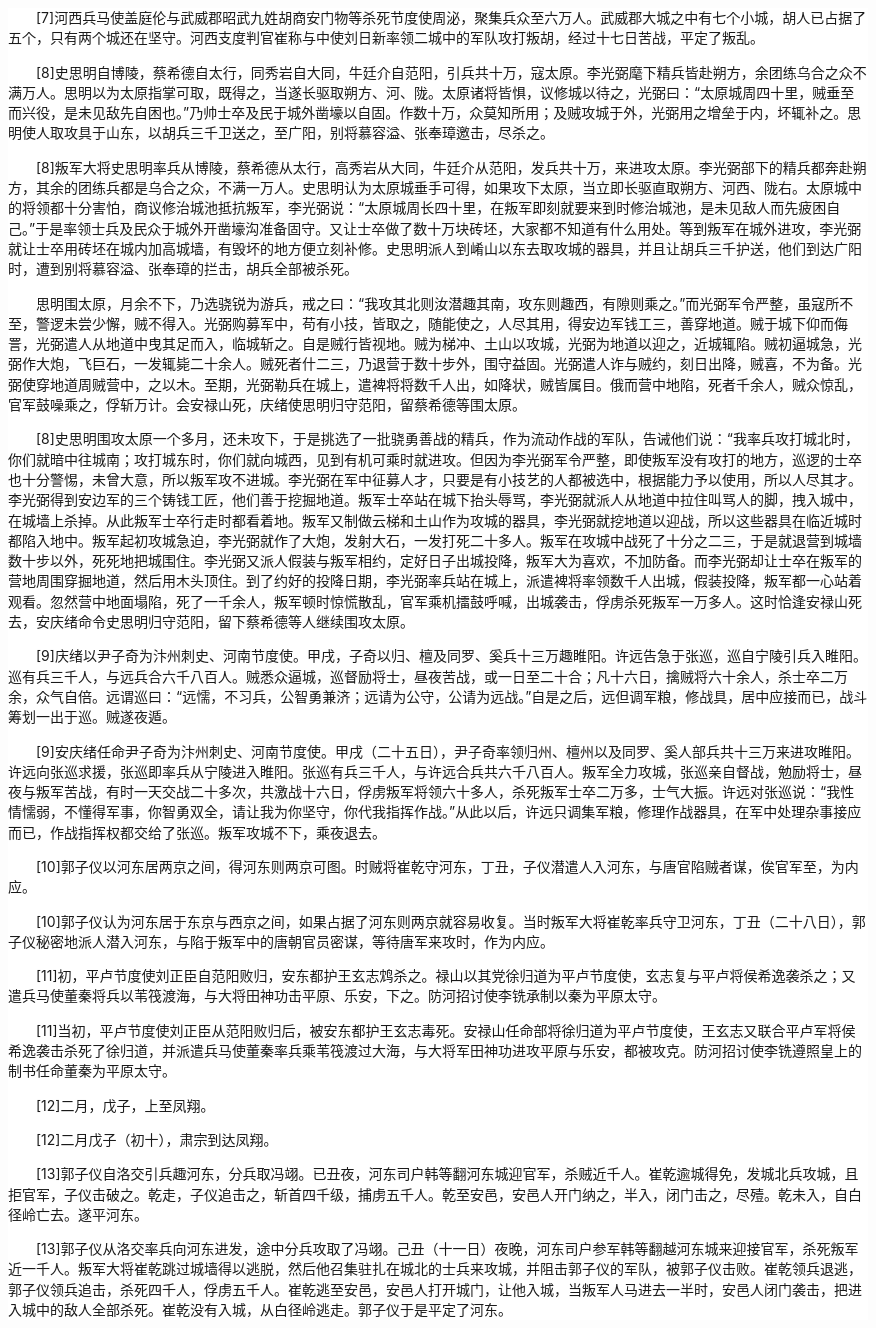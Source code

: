  





　　[7]河西兵马使盖庭伦与武威郡昭武九姓胡商安门物等杀死节度使周泌，聚集兵众至六万人。武威郡大城之中有七个小城，胡人已占据了五个，只有两个城还在坚守。河西支度判官崔称与中使刘日新率领二城中的军队攻打叛胡，经过十七日苦战，平定了叛乱。

　　[8]史思明自博陵，蔡希德自太行，同秀岩自大同，牛廷介自范阳，引兵共十万，寇太原。李光弼麾下精兵皆赴朔方，余团练乌合之众不满万人。思明以为太原指掌可取，既得之，当遂长驱取朔方、河、陇。太原诸将皆惧，议修城以待之，光弼曰：“太原城周四十里，贼垂至而兴役，是未见敌先自困也。”乃帅士卒及民于城外凿壕以自固。作数十万，众莫知所用；及贼攻城于外，光弼用之增垒于内，坏辄补之。思明使人取攻具于山东，以胡兵三千卫送之，至广阳，别将慕容溢、张奉璋邀击，尽杀之。

　　[8]叛军大将史思明率兵从博陵，蔡希德从太行，高秀岩从大同，牛廷介从范阳，发兵共十万，来进攻太原。李光弼部下的精兵都奔赴朔方，其余的团练兵都是乌合之众，不满一万人。史思明认为太原城垂手可得，如果攻下太原，当立即长驱直取朔方、河西、陇右。太原城中的将领都十分害怕，商议修治城池抵抗叛军，李光弼说：“太原城周长四十里，在叛军即刻就要来到时修治城池，是未见敌人而先疲困自己。”于是率领士兵及民众于城外开凿壕沟准备固守。又让士卒做了数十万块砖坯，大家都不知道有什么用处。等到叛军在城外进攻，李光弼就让士卒用砖坯在城内加高城墙，有毁坏的地方便立刻补修。史思明派人到崤山以东去取攻城的器具，并且让胡兵三千护送，他们到达广阳时，遭到别将慕容溢、张奉璋的拦击，胡兵全部被杀死。

　　思明围太原，月余不下，乃选骁锐为游兵，戒之曰：“我攻其北则汝潜趣其南，攻东则趣西，有隙则乘之。”而光弼军令严整，虽寇所不至，警逻未尝少懈，贼不得入。光弼购募军中，苟有小技，皆取之，随能使之，人尽其用，得安边军钱工三，善穿地道。贼于城下仰而侮詈，光弼遣人从地道中曳其足而入，临城斩之。自是贼行皆视地。贼为梯冲、土山以攻城，光弼为地道以迎之，近城辄陷。贼初逼城急，光弼作大炮，飞巨石，一发辄毙二十余人。贼死者什二三，乃退营于数十步外，围守益固。光弼遣人诈与贼约，刻日出降，贼喜，不为备。光弼使穿地道周贼营中，之以木。至期，光弼勒兵在城上，遣裨将将数千人出，如降状，贼皆属目。俄而营中地陷，死者千余人，贼众惊乱，官军鼓噪乘之，俘斩万计。会安禄山死，庆绪使思明归守范阳，留蔡希德等围太原。

　　[8]史思明围攻太原一个多月，还未攻下，于是挑选了一批骁勇善战的精兵，作为流动作战的军队，告诫他们说：“我率兵攻打城北时，你们就暗中往城南；攻打城东时，你们就向城西，见到有机可乘时就进攻。但因为李光弼军令严整，即使叛军没有攻打的地方，巡逻的士卒也十分警惕，未曾大意，所以叛军攻不进城。李光弼在军中征募人才，只要是有小技艺的人都被选中，根据能力予以使用，所以人尽其才。李光弼得到安边军的三个铸钱工匠，他们善于挖掘地道。叛军士卒站在城下抬头辱骂，李光弼就派人从地道中拉住叫骂人的脚，拽入城中，在城墙上杀掉。从此叛军士卒行走时都看着地。叛军又制做云梯和土山作为攻城的器具，李光弼就挖地道以迎战，所以这些器具在临近城时都陷入地中。叛军起初攻城急迫，李光弼就作了大炮，发射大石，一发打死二十多人。叛军在攻城中战死了十分之二三，于是就退营到城墙数十步以外，死死地把城围住。李光弼又派人假装与叛军相约，定好日子出城投降，叛军大为喜欢，不加防备。而李光弼却让士卒在叛军的营地周围穿掘地道，然后用木头顶住。到了约好的投降日期，李光弼率兵站在城上，派遣裨将率领数千人出城，假装投降，叛军都一心站着观看。忽然营中地面塌陷，死了一千余人，叛军顿时惊慌散乱，官军乘机擂鼓呼喊，出城袭击，俘虏杀死叛军一万多人。这时恰逢安禄山死去，安庆绪命令史思明归守范阳，留下蔡希德等人继续围攻太原。

　　[9]庆绪以尹子奇为汴州刺史、河南节度使。甲戌，子奇以归、檀及同罗、奚兵十三万趣睢阳。许远告急于张巡，巡自宁陵引兵入睢阳。巡有兵三千人，与远兵合六千八百人。贼悉众逼城，巡督励将士，昼夜苦战，或一日至二十合；凡十六日，擒贼将六十余人，杀士卒二万余，众气自倍。远谓巡曰：“远懦，不习兵，公智勇兼济；远请为公守，公请为远战。”自是之后，远但调军粮，修战具，居中应接而已，战斗筹划一出于巡。贼遂夜遁。

　　[9]安庆绪任命尹子奇为汴州刺史、河南节度使。甲戌（二十五日），尹子奇率领归州、檀州以及同罗、奚人部兵共十三万来进攻睢阳。许远向张巡求援，张巡即率兵从宁陵进入睢阳。张巡有兵三千人，与许远合兵共六千八百人。叛军全力攻城，张巡亲自督战，勉励将士，昼夜与叛军苦战，有时一天交战二十多次，共激战十六日，俘虏叛军将领六十多人，杀死叛军士卒二万多，士气大振。许远对张巡说：“我性情懦弱，不懂得军事，你智勇双全，请让我为你坚守，你代我指挥作战。”从此以后，许远只调集军粮，修理作战器具，在军中处理杂事接应而已，作战指挥权都交给了张巡。叛军攻城不下，乘夜退去。

　　[10]郭子仪以河东居两京之间，得河东则两京可图。时贼将崔乾守河东，丁丑，子仪潜遣人入河东，与唐官陷贼者谋，俟官军至，为内应。

　　[10]郭子仪认为河东居于东京与西京之间，如果占据了河东则两京就容易收复。当时叛军大将崔乾率兵守卫河东，丁丑（二十八日），郭子仪秘密地派人潜入河东，与陷于叛军中的唐朝官员密谋，等待唐军来攻时，作为内应。

　　[11]初，平卢节度使刘正臣自范阳败归，安东都护王玄志鸩杀之。禄山以其党徐归道为平卢节度使，玄志复与平卢将侯希逸袭杀之；又遣兵马使董秦将兵以苇筏渡海，与大将田神功击平原、乐安，下之。防河招讨使李铣承制以秦为平原太守。

　　[11]当初，平卢节度使刘正臣从范阳败归后，被安东都护王玄志毒死。安禄山任命部将徐归道为平卢节度使，王玄志又联合平卢军将侯希逸袭击杀死了徐归道，并派遣兵马使董秦率兵乘苇筏渡过大海，与大将军田神功进攻平原与乐安，都被攻克。防河招讨使李铣遵照皇上的制书任命董秦为平原太守。

　　[12]二月，戊子，上至凤翔。

　　[12]二月戊子（初十），肃宗到达凤翔。

　　[13]郭子仪自洛交引兵趣河东，分兵取冯翊。已丑夜，河东司户韩等翻河东城迎官军，杀贼近千人。崔乾逾城得免，发城北兵攻城，且拒官军，子仪击破之。乾走，子仪追击之，斩首四千级，捕虏五千人。乾至安邑，安邑人开门纳之，半入，闭门击之，尽殪。乾未入，自白径岭亡去。遂平河东。

　　[13]郭子仪从洛交率兵向河东进发，途中分兵攻取了冯翊。己丑（十一日）夜晚，河东司户参军韩等翻越河东城来迎接官军，杀死叛军近一千人。叛军大将崔乾跳过城墙得以逃脱，然后他召集驻扎在城北的士兵来攻城，并阻击郭子仪的军队，被郭子仪击败。崔乾领兵退逃，郭子仪领兵追击，杀死四千人，俘虏五千人。崔乾逃至安邑，安邑人打开城门，让他入城，当叛军人马进去一半时，安邑人闭门袭击，把进入城中的敌人全部杀死。崔乾没有入城，从白径岭逃走。郭子仪于是平定了河东。

 
